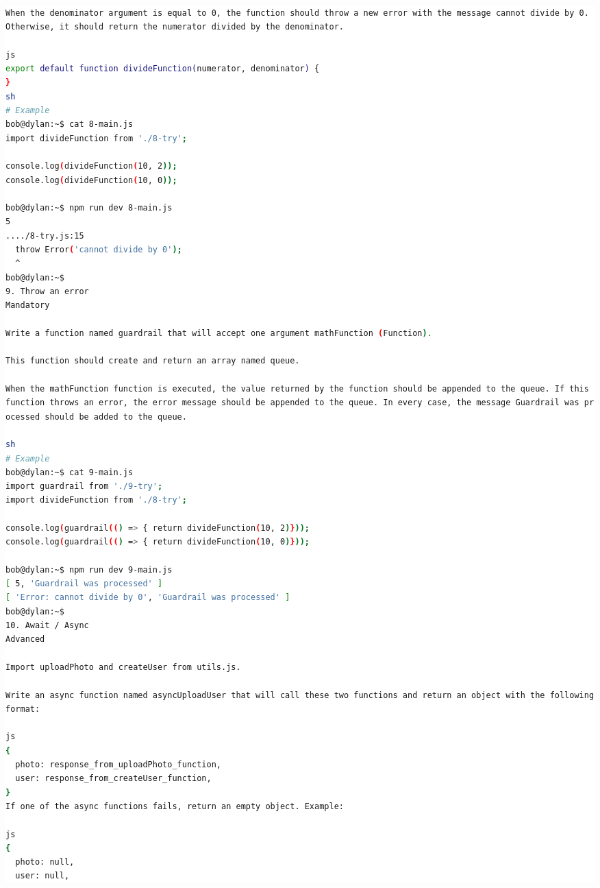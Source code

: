 ```sh
When the denominator argument is equal to 0, the function should throw a new error with the message cannot divide by 0. Otherwise, it should return the numerator divided by the denominator.

js
export default function divideFunction(numerator, denominator) {
}
sh
# Example
bob@dylan:~$ cat 8-main.js
import divideFunction from './8-try';

console.log(divideFunction(10, 2));
console.log(divideFunction(10, 0));

bob@dylan:~$ npm run dev 8-main.js 
5
..../8-try.js:15
  throw Error('cannot divide by 0');
  ^
bob@dylan:~$ 
9. Throw an error
Mandatory

Write a function named guardrail that will accept one argument mathFunction (Function).

This function should create and return an array named queue.

When the mathFunction function is executed, the value returned by the function should be appended to the queue. If this function throws an error, the error message should be appended to the queue. In every case, the message Guardrail was processed should be added to the queue.

sh
# Example
bob@dylan:~$ cat 9-main.js
import guardrail from './9-try';
import divideFunction from './8-try';

console.log(guardrail(() => { return divideFunction(10, 2)}));
console.log(guardrail(() => { return divideFunction(10, 0)}));

bob@dylan:~$ npm run dev 9-main.js 
[ 5, 'Guardrail was processed' ]
[ 'Error: cannot divide by 0', 'Guardrail was processed' ]
bob@dylan:~$ 
10. Await / Async
Advanced

Import uploadPhoto and createUser from utils.js.

Write an async function named asyncUploadUser that will call these two functions and return an object with the following format:

js
{
  photo: response_from_uploadPhoto_function,
  user: response_from_createUser_function,
}
If one of the async functions fails, return an empty object. Example:

js
{
  photo: null,
  user: null,
```